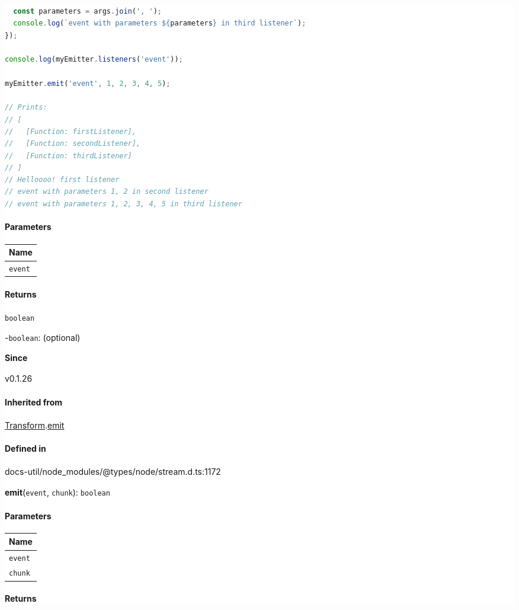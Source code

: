 ```js
  const parameters = args.join(', ');
  console.log(`event with parameters ${parameters} in third listener`);
});

console.log(myEmitter.listeners('event'));

myEmitter.emit('event', 1, 2, 3, 4, 5);

// Prints:
// [
//   [Function: firstListener],
//   [Function: secondListener],
//   [Function: thirdListener]
// ]
// Helloooo! first listener
// event with parameters 1, 2 in second listener
// event with parameters 1, 2, 3, 4, 5 in third listener
```

#### Parameters

| Name |
| :------ |
| `event` | ``"close"`` |

#### Returns

`boolean`

-`boolean`: (optional) 

**Since**

v0.1.26

#### Inherited from

[Transform](internal.Transform.md).[emit](internal.Transform.md#emit)

#### Defined in

docs-util/node_modules/@types/node/stream.d.ts:1172

**emit**(`event`, `chunk`): `boolean`

#### Parameters

| Name |
| :------ |
| `event` | ``"data"`` |
| `chunk` | `any` |

#### Returns

